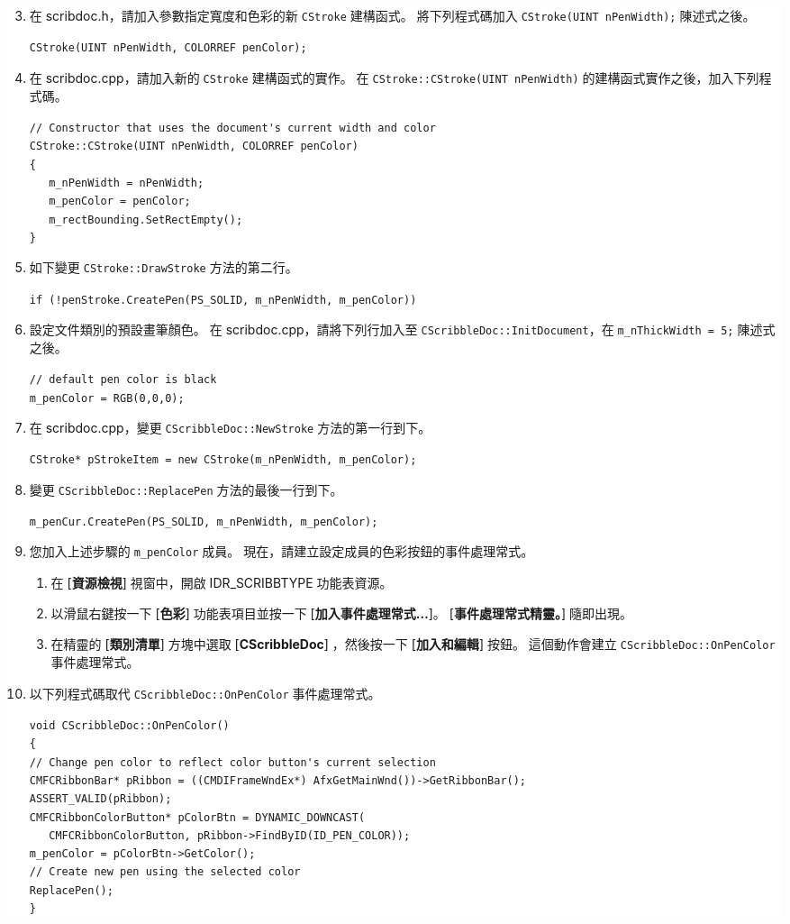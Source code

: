 3.  在 scribdoc.h，請加入參數指定寬度和色彩的新 `CStroke` 建構函式。  將下列程式碼加入 `CStroke(UINT nPenWidth);` 陳述式之後。  
  
    ```  
    CStroke(UINT nPenWidth, COLORREF penColor);  
    ```  
  
4.  在 scribdoc.cpp，請加入新的 `CStroke` 建構函式的實作。  在 `CStroke::CStroke(UINT nPenWidth)` 的建構函式實作之後，加入下列程式碼。  
  
    ```  
    // Constructor that uses the document's current width and color  
    CStroke::CStroke(UINT nPenWidth, COLORREF penColor)  
    {  
       m_nPenWidth = nPenWidth;  
       m_penColor = penColor;  
       m_rectBounding.SetRectEmpty();  
    }  
    ```  
  
5.  如下變更 `CStroke::DrawStroke` 方法的第二行。  
  
    ```  
    if (!penStroke.CreatePen(PS_SOLID, m_nPenWidth, m_penColor))  
    ```  
  
6.  設定文件類別的預設畫筆顏色。  在 scribdoc.cpp，請將下列行加入至 `CScribbleDoc::InitDocument`，在 `m_nThickWidth = 5;` 陳述式之後。  
  
    ```  
    // default pen color is black  
    m_penColor = RGB(0,0,0);   
    ```  
  
7.  在 scribdoc.cpp，變更 `CScribbleDoc::NewStroke` 方法的第一行到下。  
  
    ```  
    CStroke* pStrokeItem = new CStroke(m_nPenWidth, m_penColor);  
    ```  
  
8.  變更 `CScribbleDoc::ReplacePen` 方法的最後一行到下。  
  
    ```  
    m_penCur.CreatePen(PS_SOLID, m_nPenWidth, m_penColor);  
    ```  
  
9. 您加入上述步驟的 `m_penColor` 成員。  現在，請建立設定成員的色彩按鈕的事件處理常式。  
  
    1.  在 \[**資源檢視**\] 視窗中，開啟 IDR\_SCRIBBTYPE 功能表資源。  
  
    2.  以滑鼠右鍵按一下 \[**色彩**\] 功能表項目並按一下 \[**加入事件處理常式…**\]。  \[**事件處理常式精靈。**\] 隨即出現。  
  
    3.  在精靈的 \[**類別清單**\] 方塊中選取 \[**CScribbleDoc**\] ，然後按一下 \[**加入和編輯**\] 按鈕。  這個動作會建立 `CScribbleDoc::OnPenColor` 事件處理常式。  
  
10. 以下列程式碼取代 `CScribbleDoc::OnPenColor` 事件處理常式。  
  
    ```  
    void CScribbleDoc::OnPenColor()  
    {  
    // Change pen color to reflect color button's current selection  
    CMFCRibbonBar* pRibbon = ((CMDIFrameWndEx*) AfxGetMainWnd())->GetRibbonBar();  
    ASSERT_VALID(pRibbon);  
    CMFCRibbonColorButton* pColorBtn = DYNAMIC_DOWNCAST(  
       CMFCRibbonColorButton, pRibbon->FindByID(ID_PEN_COLOR));  
    m_penColor = pColorBtn->GetColor();  
    // Create new pen using the selected color  
    ReplacePen();  
    }  
    ```  
  
